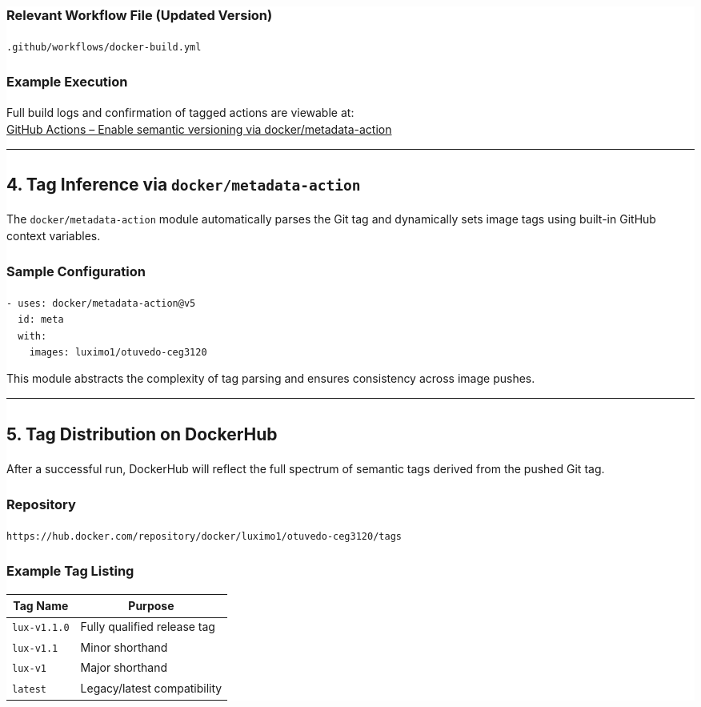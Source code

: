 ### Relevant Workflow File (Updated Version)

```
.github/workflows/docker-build.yml
```

### Example Execution

Full build logs and confirmation of tagged actions are viewable at:  
[GitHub Actions – Enable semantic versioning via docker/metadata-action](https://github.com/WSU-kduncan/ceg3120-cicd-Luximo/actions/runs/14229282028/job/39876136413)

---

## 4. Tag Inference via `docker/metadata-action`

The `docker/metadata-action` module automatically parses the Git tag and dynamically sets image tags using built-in GitHub context variables.

### Sample Configuration

```
- uses: docker/metadata-action@v5
  id: meta
  with:
    images: luximo1/otuvedo-ceg3120
```

This module abstracts the complexity of tag parsing and ensures consistency across image pushes.

---

## 5. Tag Distribution on DockerHub

After a successful run, DockerHub will reflect the full spectrum of semantic tags derived from the pushed Git tag.

### Repository

```
https://hub.docker.com/repository/docker/luximo1/otuvedo-ceg3120/tags
```

### Example Tag Listing

| Tag Name       | Purpose                       |
|----------------|-------------------------------|
| `lux-v1.1.0`   | Fully qualified release tag   |
| `lux-v1.1`     | Minor shorthand               |
| `lux-v1`       | Major shorthand               |
| `latest`       | Legacy/latest compatibility   |
